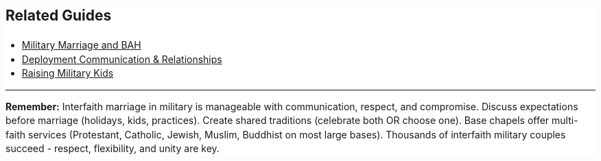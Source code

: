 ## Related Guides
- [Military Marriage and BAH](#)
- [Deployment Communication & Relationships](#)
- [Raising Military Kids](#)

---

**Remember:** Interfaith marriage in military is manageable with communication, respect, and compromise. Discuss expectations before marriage (holidays, kids, practices). Create shared traditions (celebrate both OR choose one). Base chapels offer multi-faith services (Protestant, Catholic, Jewish, Muslim, Buddhist on most large bases). Thousands of interfaith military couples succeed - respect, flexibility, and unity are key.

